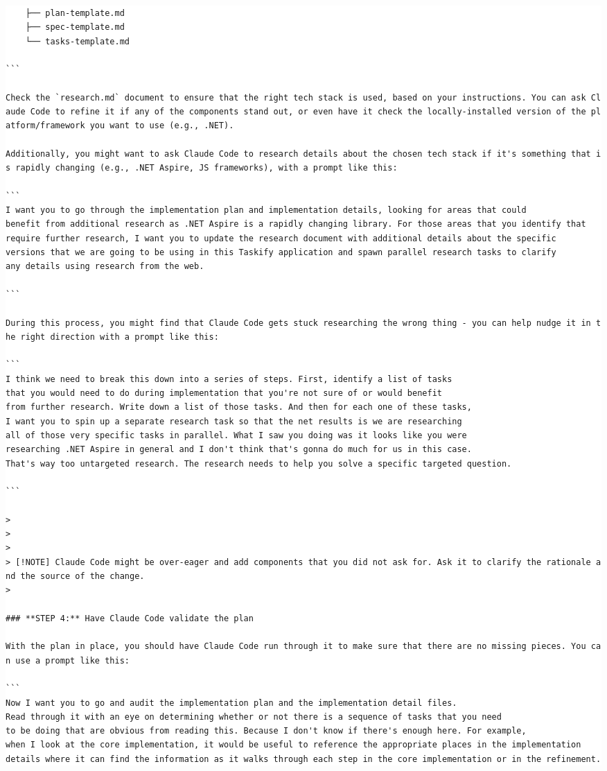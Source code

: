         ├── plan-template.md
        ├── spec-template.md
        └── tasks-template.md
    
    ```
    
    Check the `research.md` document to ensure that the right tech stack is used, based on your instructions. You can ask Claude Code to refine it if any of the components stand out, or even have it check the locally-installed version of the platform/framework you want to use (e.g., .NET).
    
    Additionally, you might want to ask Claude Code to research details about the chosen tech stack if it's something that is rapidly changing (e.g., .NET Aspire, JS frameworks), with a prompt like this:
    
    ```
    I want you to go through the implementation plan and implementation details, looking for areas that could
    benefit from additional research as .NET Aspire is a rapidly changing library. For those areas that you identify that
    require further research, I want you to update the research document with additional details about the specific
    versions that we are going to be using in this Taskify application and spawn parallel research tasks to clarify
    any details using research from the web.
    
    ```
    
    During this process, you might find that Claude Code gets stuck researching the wrong thing - you can help nudge it in the right direction with a prompt like this:
    
    ```
    I think we need to break this down into a series of steps. First, identify a list of tasks
    that you would need to do during implementation that you're not sure of or would benefit
    from further research. Write down a list of those tasks. And then for each one of these tasks,
    I want you to spin up a separate research task so that the net results is we are researching
    all of those very specific tasks in parallel. What I saw you doing was it looks like you were
    researching .NET Aspire in general and I don't think that's gonna do much for us in this case.
    That's way too untargeted research. The research needs to help you solve a specific targeted question.
    
    ```
    
    > 
    > 
    > 
    > [!NOTE] Claude Code might be over-eager and add components that you did not ask for. Ask it to clarify the rationale and the source of the change.
    > 
    
    ### **STEP 4:** Have Claude Code validate the plan
    
    With the plan in place, you should have Claude Code run through it to make sure that there are no missing pieces. You can use a prompt like this:
    
    ```
    Now I want you to go and audit the implementation plan and the implementation detail files.
    Read through it with an eye on determining whether or not there is a sequence of tasks that you need
    to be doing that are obvious from reading this. Because I don't know if there's enough here. For example,
    when I look at the core implementation, it would be useful to reference the appropriate places in the implementation
    details where it can find the information as it walks through each step in the core implementation or in the refinement.
    